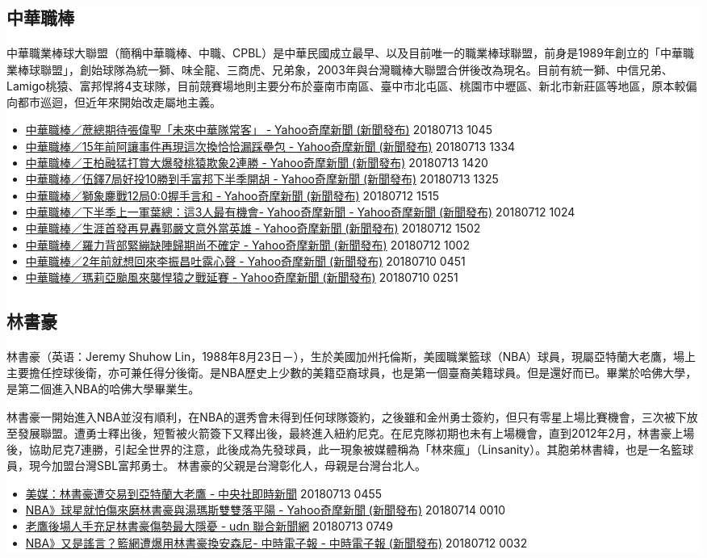 ## 中華職棒

中華職業棒球大聯盟（簡稱中華職棒、中職、CPBL）是中華民國成立最早、以及目前唯一的職業棒球聯盟，前身是1989年創立的「中華職業棒球聯盟」，創始球隊為統一獅、味全龍、三商虎、兄弟象，2003年與台灣職棒大聯盟合併後改為現名。目前有統一獅、中信兄弟、Lamigo桃猿、富邦悍將4支球隊，目前競賽場地則主要分布於臺南市南區、臺中市北屯區、桃園市中壢區、新北市新莊區等地區，原本較偏向都市巡迴，但近年來開始改走屬地主義。
- [中華職棒／蔗總期待張偉聖「未來中華隊常客」 - Yahoo奇摩新聞 (新聞發布)](https://tw.news.yahoo.com/%E4%B8%AD%E8%8F%AF%E8%81%B7%E6%A3%92-%E8%94%97%E7%B8%BD%E6%9C%9F%E5%BE%85%E5%BC%B5%E5%81%89%E8%81%96-%E6%9C%AA%E4%BE%86%E4%B8%AD%E8%8F%AF%E9%9A%8A%E5%B8%B8%E5%AE%A2-101814260.html "中華職棒／蔗總期待張偉聖「未來中華隊常客」 - Yahoo奇摩新聞 (新聞發布)") 20180713 1045
- [中華職棒／15年前阿讓事件再現這次換恰恰漏踩壘包 - Yahoo奇摩新聞 (新聞發布)](https://tw.news.yahoo.com/%E4%B8%AD%E8%8F%AF%E8%81%B7%E6%A3%92-15%E5%B9%B4%E5%89%8D%E9%98%BF%E8%AE%93%E4%BA%8B%E4%BB%B6%E5%86%8D%E7%8F%BE-%E9%80%99%E6%AC%A1%E6%8F%9B%E6%81%B0%E6%81%B0%E6%BC%8F%E8%B8%A9%E5%A3%98%E5%8C%85-133437872.html "中華職棒／15年前阿讓事件再現這次換恰恰漏踩壘包 - Yahoo奇摩新聞 (新聞發布)") 20180713 1334
- [中華職棒／王柏融猛打賞大爆發桃猿欺象2連勝 - Yahoo奇摩新聞 (新聞發布)](https://tw.news.yahoo.com/%E4%B8%AD%E8%8F%AF%E8%81%B7%E6%A3%92-%E7%8E%8B%E6%9F%8F%E8%9E%8D%E7%8C%9B%E6%89%93%E8%B3%9E%E5%A4%A7%E7%88%86%E7%99%BC-%E6%A1%83%E7%8C%BF%E6%AC%BA%E8%B1%A12%E9%80%A3%E5%8B%9D-140359771.html "中華職棒／王柏融猛打賞大爆發桃猿欺象2連勝 - Yahoo奇摩新聞 (新聞發布)") 20180713 1420
- [中華職棒／伍鐸7局好投10勝到手富邦下半季開胡 - Yahoo奇摩新聞 (新聞發布)](https://tw.news.yahoo.com/%E4%B8%AD%E8%8F%AF%E8%81%B7%E6%A3%92-%E6%9E%97%E7%9B%8A%E5%85%A8%E9%96%8B%E8%BD%9F-%E5%AF%8C%E9%82%A6%E5%81%87%E4%B8%BB%E5%A0%B4%E9%A0%98%E5%85%88%E7%8C%9B%E7%8D%85-115547137.html "中華職棒／伍鐸7局好投10勝到手富邦下半季開胡 - Yahoo奇摩新聞 (新聞發布)") 20180713 1325
- [中華職棒／獅象鏖戰12局0:0握手言和 - Yahoo奇摩新聞 (新聞發布)](https://tw.news.yahoo.com/%E4%B8%AD%E8%8F%AF%E8%81%B7%E6%A3%92-%E6%A5%8A%E5%BF%97%E9%BE%8D%E8%B6%85%E7%8B%82%E9%A3%8610k-%E7%8D%85%E8%B1%A15%E5%B1%80%E6%9A%AB%E5%B9%B3%E6%89%8B-121056414.html "中華職棒／獅象鏖戰12局0:0握手言和 - Yahoo奇摩新聞 (新聞發布)") 20180712 1515
- [中華職棒／下半季上一軍葉總：這3人最有機會- Yahoo奇摩新聞 - Yahoo奇摩新聞 (新聞發布)](https://tw.news.yahoo.com/%E4%B8%AD%E8%8F%AF%E8%81%B7%E6%A3%92-%E4%B8%8B%E5%8D%8A%E5%AD%A3%E4%B8%8A-%E8%BB%8D-%E8%91%89%E7%B8%BD-%E9%80%993%E4%BA%BA%E6%9C%80%E6%9C%89%E6%A9%9F%E6%9C%83-100624540.html "中華職棒／下半季上一軍葉總：這3人最有機會- Yahoo奇摩新聞 - Yahoo奇摩新聞 (新聞發布)") 20180712 1024
- [中華職棒／生涯首發再見轟郭嚴文意外當英雄 - Yahoo奇摩新聞 (新聞發布)](https://tw.news.yahoo.com/%E4%B8%AD%E8%8F%AF%E8%81%B7%E6%A3%92-%E7%94%9F%E6%B6%AF%E9%A6%96%E7%99%BC%E5%86%8D%E8%A6%8B%E8%BD%9F-%E9%83%AD%E5%9A%B4%E6%96%87%E6%84%8F%E5%A4%96%E7%95%B6%E8%8B%B1%E9%9B%84-150254676.html "中華職棒／生涯首發再見轟郭嚴文意外當英雄 - Yahoo奇摩新聞 (新聞發布)") 20180712 1502
- [中華職棒／羅力背部緊繃缺陣歸期尚不確定 - Yahoo奇摩新聞 (新聞發布)](https://tw.news.yahoo.com/%E4%B8%AD%E8%8F%AF%E8%81%B7%E6%A3%92-%E7%BE%85%E5%8A%9B%E8%83%8C%E9%83%A8%E7%B7%8A%E7%B9%83%E7%BC%BA%E9%99%A3-%E6%AD%B8%E6%9C%9F%E5%B0%9A%E4%B8%8D%E7%A2%BA%E5%AE%9A-094732801.html "中華職棒／羅力背部緊繃缺陣歸期尚不確定 - Yahoo奇摩新聞 (新聞發布)") 20180712 1002
- [中華職棒／2年前就想回來李振昌吐露心聲 - Yahoo奇摩新聞 (新聞發布)](https://tw.news.yahoo.com/%E4%B8%AD%E8%8F%AF%E8%81%B7%E6%A3%92-2%E5%B9%B4%E5%89%8D%E5%B0%B1%E6%83%B3%E5%9B%9E%E4%BE%86-%E6%9D%8E%E6%8C%AF%E6%98%8C%E5%90%90%E9%9C%B2%E5%BF%83%E8%81%B2-043328487.html "中華職棒／2年前就想回來李振昌吐露心聲 - Yahoo奇摩新聞 (新聞發布)") 20180710 0451
- [中華職棒／瑪莉亞颱風來襲悍猿之戰延賽 - Yahoo奇摩新聞 (新聞發布)](https://tw.news.yahoo.com/%E4%B8%AD%E8%8F%AF%E8%81%B7%E6%A3%92-%E7%91%AA%E8%8E%89%E4%BA%9E%E9%A2%B1%E9%A2%A8%E4%BE%86%E8%A5%B2-%E6%82%8D%E7%8C%BF%E4%B9%8B%E6%88%B0%E5%BB%B6%E8%B3%BD-025137716.html "中華職棒／瑪莉亞颱風來襲悍猿之戰延賽 - Yahoo奇摩新聞 (新聞發布)") 20180710 0251

## 林書豪

林書豪（英语：Jeremy Shuhow Lin，1988年8月23日－），生於美國加州托倫斯，美國職業籃球（NBA）球員，現屬亞特蘭大老鷹，場上主要擔任控球後衛，亦可兼任得分後衛。是NBA歷史上少數的美籍亞裔球員，也是第一個臺裔美籍球員。但是還好而已。畢業於哈佛大學，是第二個進入NBA的哈佛大學畢業生。

林書豪一開始進入NBA並沒有順利，在NBA的選秀會未得到任何球隊簽約，之後雖和金州勇士簽約，但只有零星上場比賽機會，三次被下放至發展聯盟。遭勇士釋出後，短暫被火箭簽下又釋出後，最終進入紐約尼克。在尼克隊初期也未有上場機會，直到2012年2月，林書豪上場後，協助尼克7連勝，引起全世界的注意，此後成為先發球員，此一現象被媒體稱為「林來瘋」（Linsanity）。其胞弟林書緯，也是一名籃球員，現今加盟台灣SBL富邦勇士。
林書豪的父親是台灣彰化人，母親是台灣台北人。
- [美媒：林書豪遭交易到亞特蘭大老鷹 - 中央社即時新聞](http://www.cna.com.tw/news/firstnews/201807135002-1.aspx "美媒：林書豪遭交易到亞特蘭大老鷹 - 中央社即時新聞") 20180713 0455
- [NBA》球星就怕傷來磨林書豪與湯瑪斯雙雙落平陽 - Yahoo奇摩新聞 (新聞發布)](https://tw.news.yahoo.com/nba-%E7%90%83%E6%98%9F%E5%B0%B1%E6%80%95%E5%82%B7%E4%BE%86%E7%A3%A8-%E6%9E%97%E6%9B%B8%E8%B1%AA%E8%88%87%E6%B9%AF%E7%91%AA%E6%96%AF%E9%9B%99%E9%9B%99%E8%90%BD%E5%B9%B3%E9%99%BD-000001797.html "NBA》球星就怕傷來磨林書豪與湯瑪斯雙雙落平陽 - Yahoo奇摩新聞 (新聞發布)") 20180714 0010
- [老鷹後場人手充足林書豪傷勢最大隱憂 - udn 聯合新聞網](https://udn.com/news/story/7002/3250992?from=udn-ch1_breaknews-1-cate7-news "老鷹後場人手充足林書豪傷勢最大隱憂 - udn 聯合新聞網") 20180713 0749
- [NBA》又是謠言？籃網遭爆用林書豪換安森尼- 中時電子報 - 中時電子報 (新聞發布)](http://www.chinatimes.com/realtimenews/20180712001219-260403 "NBA》又是謠言？籃網遭爆用林書豪換安森尼- 中時電子報 - 中時電子報 (新聞發布)") 20180712 0032